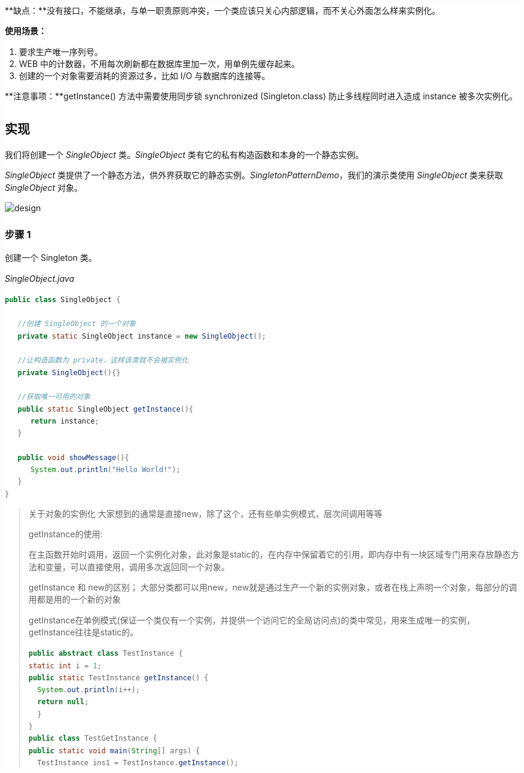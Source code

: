 **缺点：**没有接口，不能继承，与单一职责原则冲突，一个类应该只关心内部逻辑，而不关心外面怎么样来实例化。

**使用场景：** 

1. 要求生产唯一序列号。 
2. WEB 中的计数器，不用每次刷新都在数据库里加一次，用单例先缓存起来。 
3. 创建的一个对象需要消耗的资源过多，比如 I/O 与数据库的连接等。

**注意事项：**getInstance() 方法中需要使用同步锁 synchronized (Singleton.class) 防止多线程同时进入造成 instance 被多次实例化。

## 实现

我们将创建一个 *SingleObject* 类。*SingleObject* 类有它的私有构造函数和本身的一个静态实例。

*SingleObject* 类提供了一个静态方法，供外界获取它的静态实例。*SingletonPatternDemo*，我们的演示类使用 *SingleObject* 类来获取 *SingleObject* 对象。

![design](http://ovi3ob9p4.bkt.clouddn.com/design/design-pattern004.jpg)

### 步骤 1

创建一个 Singleton 类。

*SingleObject.java*

```java
public class SingleObject {

   //创建 SingleObject 的一个对象
   private static SingleObject instance = new SingleObject();

   //让构造函数为 private，这样该类就不会被实例化
   private SingleObject(){}

   //获取唯一可用的对象
   public static SingleObject getInstance(){
      return instance;
   }

   public void showMessage(){
      System.out.println("Hello World!");
   }
}
```

> 关于对象的实例化   大家想到的通常是直接new，除了这个，还有些单实例模式，层次间调用等等
>
> getInstance的使用:
>
> 在主函数开始时调用，返回一个实例化对象，此对象是static的，在内存中保留着它的引用，即内存中有一块区域专门用来存放静态方法和变量，可以直接使用，调用多次返回同一个对象。
>
> getInstance 和 new的区别；
> 大部分类都可以用new，new就是通过生产一个新的实例对象，或者在栈上声明一个对象，每部分的调用都是用的一个新的对象
>
> getInstance在单例模式(保证一个类仅有一个实例，并提供一个访问它的全局访问点)的类中常见，用来生成唯一的实例，getInstance往往是static的。
>
> ```java
> public abstract class TestInstance { 
> static int i = 1; 
> public static TestInstance getInstance() { 
>   System.out.println(i++); 
>   return null;  
> 	} 
> } 
> public class TestGetInstance { 
> public static void main(String[] args) { 
>   TestInstance ins1 = TestInstance.getInstance(); 
